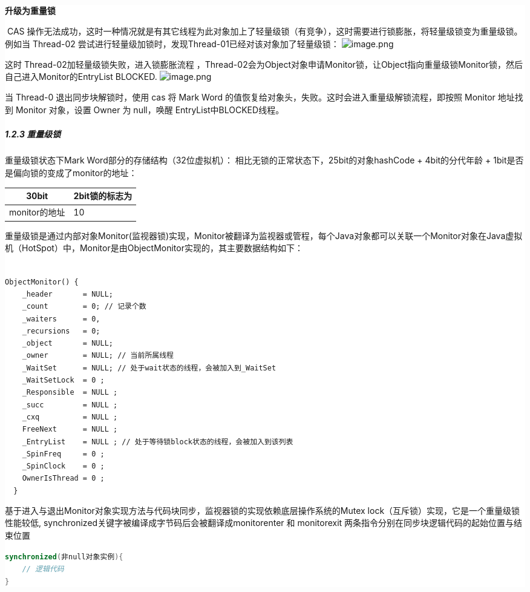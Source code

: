 **升级为重量锁**

​	CAS 操作无法成功，这时一种情况就是有其它线程为此对象加上了轻量级锁（有竞争），这时需要进行锁膨胀，将轻量级锁变为重量级锁。例如当 Thread-02 尝试进行轻量级加锁时，发现Thread-01已经对该对象加了轻量级锁：
![image.png](http://img.zouyh.top/article-img/202412281741853.png)


这时 Thread-02加轻量级锁失败，进入锁膨胀流程 ，Thread-02会为Object对象申请Monitor锁，让Object指向重量级锁Monitor锁，然后自己进入Monitor的EntryList BLOCKED.
![image.png](http://img.zouyh.top/article-img/202412281742918.png)

当 Thread-0 退出同步块解锁时，使用 cas 将 Mark Word 的值恢复给对象头，失败。这时会进入重量级解锁流程，即按照 Monitor 地址找到 Monitor 对象，设置 Owner 为 null，唤醒 EntryList中BLOCKED线程。

##### 1.2.3 重量级锁
重量级锁状态下Mark Word部分的存储结构（32位虚拟机）：
相比无锁的正常状态下，25bit的对象hashCode + 4bit的分代年龄 + 1bit是否是偏向锁的变成了monitor的地址：

| 30bit         | 2bit锁的标志为 |
| ------------- | -------------- |
| monitor的地址 | 10             |

​	重量级锁是通过内部对象Monitor(监视器锁)实现，Monitor被翻译为监视器或管程，每个Java对象都可以关联一个Monitor对象在Java虚拟机（HotSpot）中，Monitor是由ObjectMonitor实现的，其主要数据结构如下：

```

ObjectMonitor() {
    _header       = NULL;
    _count        = 0; // 记录个数
    _waiters      = 0,
    _recursions   = 0;
    _object       = NULL;
    _owner        = NULL; // 当前所属线程
    _WaitSet      = NULL; // 处于wait状态的线程，会被加入到_WaitSet
    _WaitSetLock  = 0 ;
    _Responsible  = NULL ;
    _succ         = NULL ;
    _cxq          = NULL ;
    FreeNext      = NULL ;
    _EntryList    = NULL ; // 处于等待锁block状态的线程，会被加入到该列表
    _SpinFreq     = 0 ;
    _SpinClock    = 0 ;
    OwnerIsThread = 0 ; 
  }
```

​	基于进入与退出Monitor对象实现方法与代码块同步，监视器锁的实现依赖底层操作系统的Mutex lock（互斥锁）实现，它是一个重量级锁性能较低, synchronized关键字被编译成字节码后会被翻译成monitorenter 和 monitorexit 两条指令分别在同步块逻辑代码的起始位置与结束位置

```java
synchronized(非null对象实例){
	// 逻辑代码
}
```

